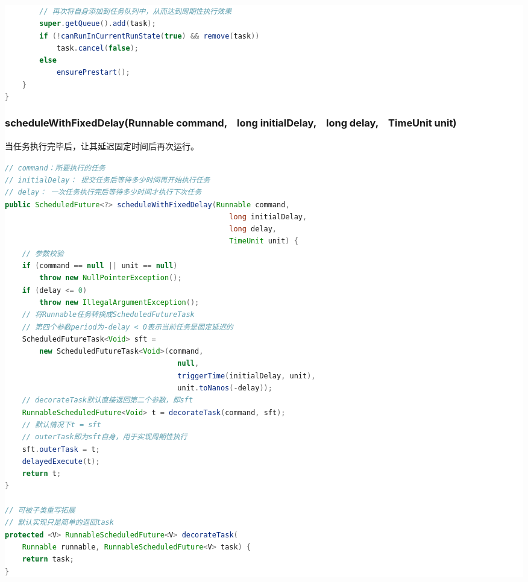 ```java
        // 再次将自身添加到任务队列中，从而达到周期性执行效果
        super.getQueue().add(task);
        if (!canRunInCurrentRunState(true) && remove(task))
            task.cancel(false);
        else
            ensurePrestart();
    }
}
```

### scheduleWithFixedDelay(Runnable command,　long initialDelay,　long delay,　TimeUnit unit)

当任务执行完毕后，让其延迟固定时间后再次运行。

```java
// command：所要执行的任务
// initialDelay： 提交任务后等待多少时间再开始执行任务
// delay： 一次任务执行完后等待多少时间才执行下次任务
public ScheduledFuture<?> scheduleWithFixedDelay(Runnable command,
                                                    long initialDelay,
                                                    long delay,
                                                    TimeUnit unit) {
    // 参数校验                                                      
    if (command == null || unit == null)
        throw new NullPointerException();
    if (delay <= 0)
        throw new IllegalArgumentException();
    // 将Runnable任务转换成ScheduledFutureTask
    // 第四个参数period为-delay < 0表示当前任务是固定延迟的
    ScheduledFutureTask<Void> sft =
        new ScheduledFutureTask<Void>(command,
                                        null,
                                        triggerTime(initialDelay, unit),
                                        unit.toNanos(-delay));
    // decorateTask默认直接返回第二个参数，即sft                                     
    RunnableScheduledFuture<Void> t = decorateTask(command, sft);
    // 默认情况下t = sft
    // outerTask即为sft自身，用于实现周期性执行
    sft.outerTask = t;
    delayedExecute(t);
    return t;
}

// 可被子类重写拓展
// 默认实现只是简单的返回task
protected <V> RunnableScheduledFuture<V> decorateTask(
    Runnable runnable, RunnableScheduledFuture<V> task) {
    return task;
}
```
